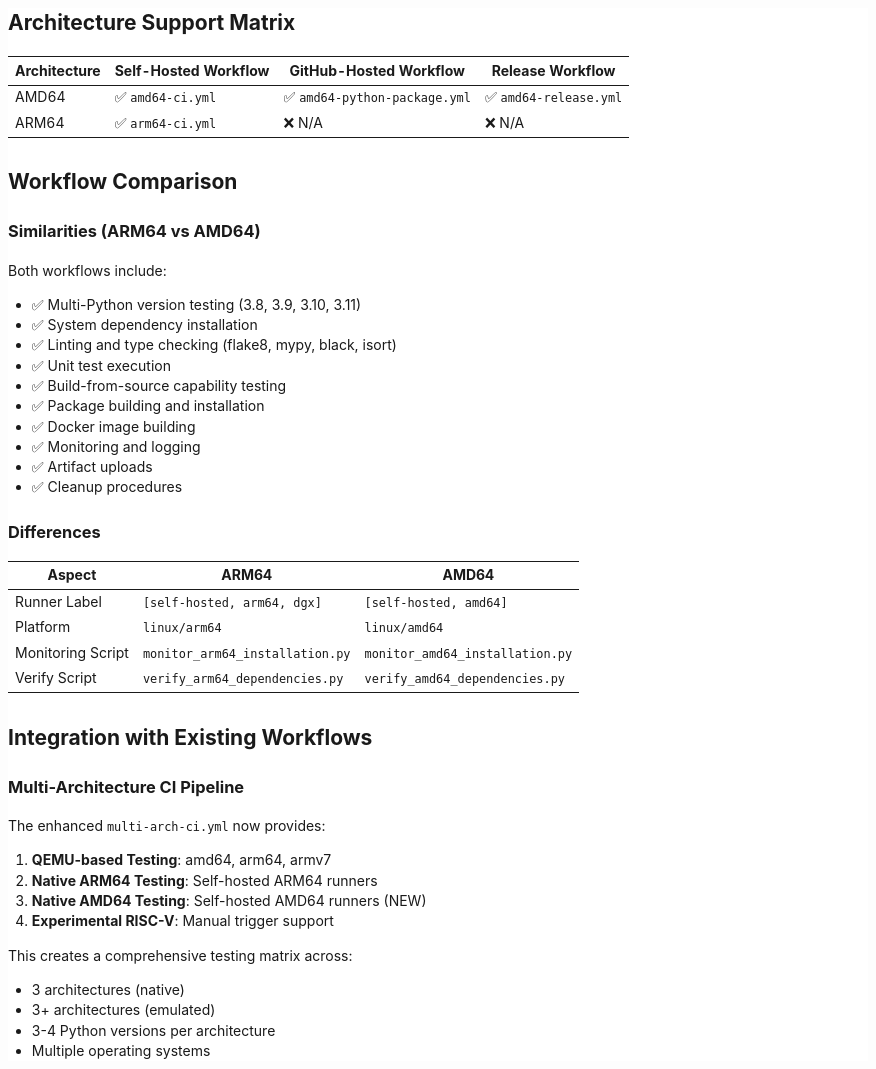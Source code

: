 ## Architecture Support Matrix

| Architecture | Self-Hosted Workflow | GitHub-Hosted Workflow | Release Workflow |
|--------------|---------------------|------------------------|------------------|
| AMD64 | ✅ `amd64-ci.yml` | ✅ `amd64-python-package.yml` | ✅ `amd64-release.yml` |
| ARM64 | ✅ `arm64-ci.yml` | ❌ N/A | ❌ N/A |

## Workflow Comparison

### Similarities (ARM64 vs AMD64)

Both workflows include:
- ✅ Multi-Python version testing (3.8, 3.9, 3.10, 3.11)
- ✅ System dependency installation
- ✅ Linting and type checking (flake8, mypy, black, isort)
- ✅ Unit test execution
- ✅ Build-from-source capability testing
- ✅ Package building and installation
- ✅ Docker image building
- ✅ Monitoring and logging
- ✅ Artifact uploads
- ✅ Cleanup procedures

### Differences

| Aspect | ARM64 | AMD64 |
|--------|-------|-------|
| Runner Label | `[self-hosted, arm64, dgx]` | `[self-hosted, amd64]` |
| Platform | `linux/arm64` | `linux/amd64` |
| Monitoring Script | `monitor_arm64_installation.py` | `monitor_amd64_installation.py` |
| Verify Script | `verify_arm64_dependencies.py` | `verify_amd64_dependencies.py` |

## Integration with Existing Workflows

### Multi-Architecture CI Pipeline

The enhanced `multi-arch-ci.yml` now provides:

1. **QEMU-based Testing**: amd64, arm64, armv7
2. **Native ARM64 Testing**: Self-hosted ARM64 runners
3. **Native AMD64 Testing**: Self-hosted AMD64 runners (NEW)
4. **Experimental RISC-V**: Manual trigger support

This creates a comprehensive testing matrix across:
- 3 architectures (native)
- 3+ architectures (emulated)
- 3-4 Python versions per architecture
- Multiple operating systems
